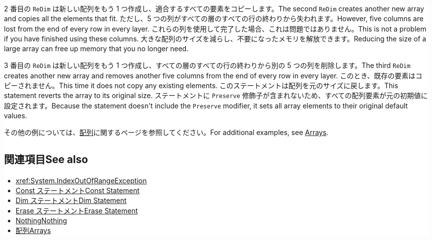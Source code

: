  <span data-ttu-id="aae7a-166">2 番目の `ReDim` は新しい配列をもう 1 つ作成し、適合するすべての要素をコピーします。</span><span class="sxs-lookup"><span data-stu-id="aae7a-166">The second `ReDim` creates another new array and copies all the elements that fit.</span></span> <span data-ttu-id="aae7a-167">ただし、5 つの列がすべての層のすべての行の終わりから失われます。</span><span class="sxs-lookup"><span data-stu-id="aae7a-167">However, five columns are lost from the end of every row in every layer.</span></span> <span data-ttu-id="aae7a-168">これらの列を使用して完了した場合、これは問題ではありません。</span><span class="sxs-lookup"><span data-stu-id="aae7a-168">This is not a problem if you have finished using these columns.</span></span> <span data-ttu-id="aae7a-169">大きな配列のサイズを減らし、不要になったメモリを解放できます。</span><span class="sxs-lookup"><span data-stu-id="aae7a-169">Reducing the size of a large array can free up memory that you no longer need.</span></span>  
  
 <span data-ttu-id="aae7a-170">3 番目の `ReDim` は新しい配列をもう 1 つ作成し、すべての層のすべての行の終わりから別の 5 つの列を削除します。</span><span class="sxs-lookup"><span data-stu-id="aae7a-170">The third `ReDim` creates another new array and removes another five columns from the end of every row in every layer.</span></span> <span data-ttu-id="aae7a-171">このとき、既存の要素はコピーされません。</span><span class="sxs-lookup"><span data-stu-id="aae7a-171">This time it does not copy any existing elements.</span></span> <span data-ttu-id="aae7a-172">このステートメントは配列を元のサイズに戻します。</span><span class="sxs-lookup"><span data-stu-id="aae7a-172">This statement reverts the array to its original size.</span></span> <span data-ttu-id="aae7a-173">ステートメントに `Preserve` 修飾子が含まれないため、すべての配列要素が元の初期値に設定されます。</span><span class="sxs-lookup"><span data-stu-id="aae7a-173">Because the statement doesn't include the `Preserve` modifier, it sets all array elements to their original default values.</span></span>  
  
 <span data-ttu-id="aae7a-174">その他の例については、[配列](../../programming-guide/language-features/arrays/index.md)に関するページを参照してください。</span><span class="sxs-lookup"><span data-stu-id="aae7a-174">For additional examples, see [Arrays](../../programming-guide/language-features/arrays/index.md).</span></span>  
  
## <a name="see-also"></a><span data-ttu-id="aae7a-175">関連項目</span><span class="sxs-lookup"><span data-stu-id="aae7a-175">See also</span></span>

- <xref:System.IndexOutOfRangeException>
- [<span data-ttu-id="aae7a-176">Const ステートメント</span><span class="sxs-lookup"><span data-stu-id="aae7a-176">Const Statement</span></span>](const-statement.md)
- [<span data-ttu-id="aae7a-177">Dim ステートメント</span><span class="sxs-lookup"><span data-stu-id="aae7a-177">Dim Statement</span></span>](dim-statement.md)
- [<span data-ttu-id="aae7a-178">Erase ステートメント</span><span class="sxs-lookup"><span data-stu-id="aae7a-178">Erase Statement</span></span>](erase-statement.md)
- [<span data-ttu-id="aae7a-179">Nothing</span><span class="sxs-lookup"><span data-stu-id="aae7a-179">Nothing</span></span>](../nothing.md)
- [<span data-ttu-id="aae7a-180">配列</span><span class="sxs-lookup"><span data-stu-id="aae7a-180">Arrays</span></span>](../../programming-guide/language-features/arrays/index.md)
